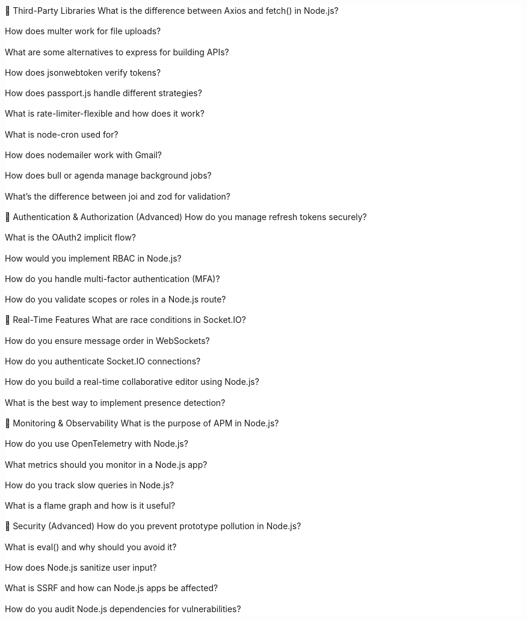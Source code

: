 🔹 Third-Party Libraries
What is the difference between Axios and fetch() in Node.js?

How does multer work for file uploads?

What are some alternatives to express for building APIs?

How does jsonwebtoken verify tokens?

How does passport.js handle different strategies?

What is rate-limiter-flexible and how does it work?

What is node-cron used for?

How does nodemailer work with Gmail?

How does bull or agenda manage background jobs?

What’s the difference between joi and zod for validation?

🔹 Authentication & Authorization (Advanced)
How do you manage refresh tokens securely?

What is the OAuth2 implicit flow?

How would you implement RBAC in Node.js?

How do you handle multi-factor authentication (MFA)?

How do you validate scopes or roles in a Node.js route?

🔹 Real-Time Features
What are race conditions in Socket.IO?

How do you ensure message order in WebSockets?

How do you authenticate Socket.IO connections?

How do you build a real-time collaborative editor using Node.js?

What is the best way to implement presence detection?

🔹 Monitoring & Observability
What is the purpose of APM in Node.js?

How do you use OpenTelemetry with Node.js?

What metrics should you monitor in a Node.js app?

How do you track slow queries in Node.js?

What is a flame graph and how is it useful?

🔹 Security (Advanced)
How do you prevent prototype pollution in Node.js?

What is eval() and why should you avoid it?

How does Node.js sanitize user input?

What is SSRF and how can Node.js apps be affected?

How do you audit Node.js dependencies for vulnerabilities?
